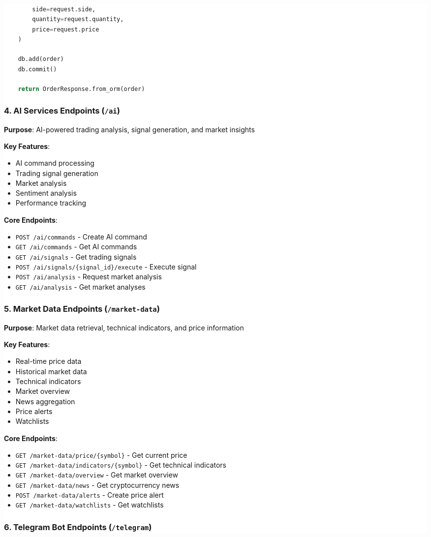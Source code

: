 ```python
        side=request.side,
        quantity=request.quantity,
        price=request.price
    )
    
    db.add(order)
    db.commit()
    
    return OrderResponse.from_orm(order)
```

### 4. AI Services Endpoints (`/ai`)

**Purpose**: AI-powered trading analysis, signal generation, and market insights

**Key Features**:
- AI command processing
- Trading signal generation
- Market analysis
- Sentiment analysis
- Performance tracking

**Core Endpoints**:
- `POST /ai/commands` - Create AI command
- `GET /ai/commands` - Get AI commands
- `GET /ai/signals` - Get trading signals
- `POST /ai/signals/{signal_id}/execute` - Execute signal
- `POST /ai/analysis` - Request market analysis
- `GET /ai/analysis` - Get market analyses

### 5. Market Data Endpoints (`/market-data`)

**Purpose**: Market data retrieval, technical indicators, and price information

**Key Features**:
- Real-time price data
- Historical market data
- Technical indicators
- Market overview
- News aggregation
- Price alerts
- Watchlists

**Core Endpoints**:
- `GET /market-data/price/{symbol}` - Get current price
- `GET /market-data/indicators/{symbol}` - Get technical indicators
- `GET /market-data/overview` - Get market overview
- `GET /market-data/news` - Get cryptocurrency news
- `POST /market-data/alerts` - Create price alert
- `GET /market-data/watchlists` - Get watchlists

### 6. Telegram Bot Endpoints (`/telegram`)

